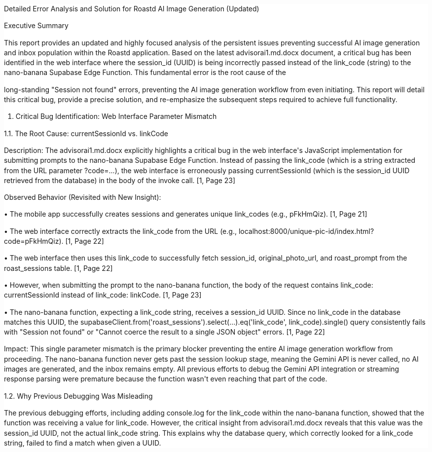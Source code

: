 Detailed Error Analysis and Solution for Roastd AI Image Generation (Updated)

Executive Summary

This report provides an updated and highly focused analysis of the persistent issues preventing successful AI image generation and inbox population within the Roastd application. Based on the latest advisorai1.md.docx document, a critical bug has been identified in the web interface where the session_id (UUID) is being incorrectly passed instead of the link_code (string) to the nano-banana Supabase Edge Function. This fundamental error is the root cause of the

long-standing "Session not found" errors, preventing the AI image generation workflow from even initiating. This report will detail this critical bug, provide a precise solution, and re-emphasize the subsequent steps required to achieve full functionality.

1. Critical Bug Identification: Web Interface Parameter Mismatch

1.1. The Root Cause: currentSessionId vs. linkCode

Description: The advisorai1.md.docx explicitly highlights a critical bug in the web interface's JavaScript implementation for submitting prompts to the nano-banana Supabase Edge Function. Instead of passing the link_code (which is a string extracted from the URL parameter ?code=...), the web interface is erroneously passing currentSessionId (which is the session_id UUID retrieved from the database) in the body of the invoke call. [1, Page 23]

Observed Behavior (Revisited with New Insight):

•
The mobile app successfully creates sessions and generates unique link_codes (e.g., pFkHmQiz). [1, Page 21]

•
The web interface correctly extracts the link_code from the URL (e.g., localhost:8000/unique-pic-id/index.html?code=pFkHmQiz). [1, Page 22]

•
The web interface then uses this link_code to successfully fetch session_id, original_photo_url, and roast_prompt from the roast_sessions table. [1, Page 22]

•
However, when submitting the prompt to the nano-banana function, the body of the request contains link_code: currentSessionId instead of link_code: linkCode. [1, Page 23]

•
The nano-banana function, expecting a link_code string, receives a session_id UUID. Since no link_code in the database matches this UUID, the supabaseClient.from('roast_sessions').select(...).eq('link_code', link_code).single() query consistently fails with "Session not found" or "Cannot coerce the result to a single JSON object" errors. [1, Page 22]

Impact: This single parameter mismatch is the primary blocker preventing the entire AI image generation workflow from proceeding. The nano-banana function never gets past the session lookup stage, meaning the Gemini API is never called, no AI images are generated, and the inbox remains empty. All previous efforts to debug the Gemini API integration or streaming response parsing were premature because the function wasn't even reaching that part of the code.

1.2. Why Previous Debugging Was Misleading

The previous debugging efforts, including adding console.log for the link_code within the nano-banana function, showed that the function was receiving a value for link_code. However, the critical insight from advisorai1.md.docx reveals that this value was the session_id UUID, not the actual link_code string. This explains why the database query, which correctly looked for a link_code string, failed to find a match when given a UUID.
